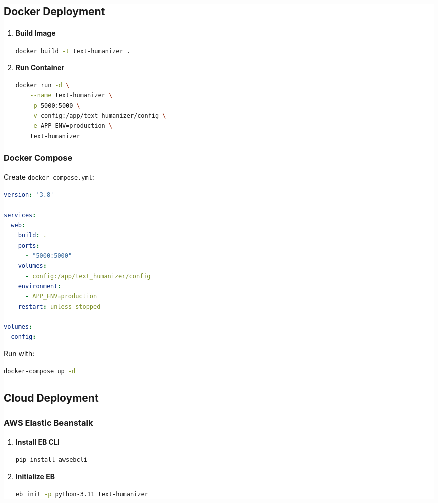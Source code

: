 ## Docker Deployment

1. **Build Image**
   ```bash
   docker build -t text-humanizer .
   ```

2. **Run Container**
   ```bash
   docker run -d \
       --name text-humanizer \
       -p 5000:5000 \
       -v config:/app/text_humanizer/config \
       -e APP_ENV=production \
       text-humanizer
   ```

### Docker Compose

Create `docker-compose.yml`:
```yaml
version: '3.8'

services:
  web:
    build: .
    ports:
      - "5000:5000"
    volumes:
      - config:/app/text_humanizer/config
    environment:
      - APP_ENV=production
    restart: unless-stopped

volumes:
  config:
```

Run with:
```bash
docker-compose up -d
```

## Cloud Deployment

### AWS Elastic Beanstalk

1. **Install EB CLI**
   ```bash
   pip install awsebcli
   ```

2. **Initialize EB**
   ```bash
   eb init -p python-3.11 text-humanizer
   ```
